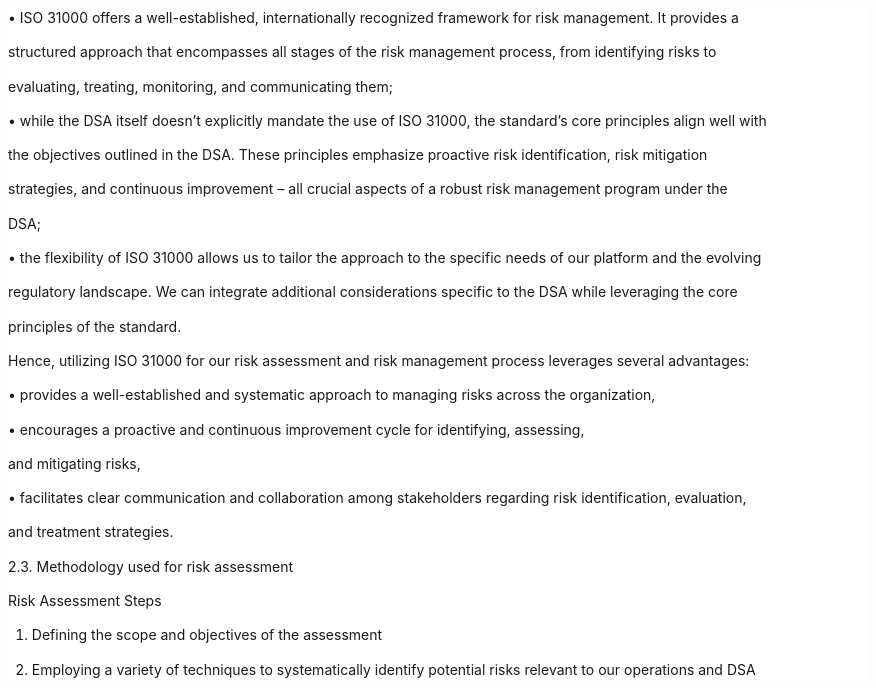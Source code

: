 

• ISO 31000 offers a well-established, internationally recognized framework for risk management. It provides a

structured approach that encompasses all stages of the risk management process, from identifying risks to

evaluating, treating, monitoring, and communicating them;



• while the DSA itself doesn’t explicitly mandate the use of ISO 31000, the standard’s core principles align well with

the objectives outlined in the DSA. These principles emphasize proactive risk identification, risk mitigation

strategies, and continuous improvement – all crucial aspects of a robust risk management program under the

DSA;



• the flexibility of ISO 31000 allows us to tailor the approach to the specific needs of our platform and the evolving

regulatory landscape. We can integrate additional considerations specific to the DSA while leveraging the core

principles of the standard.



Hence, utilizing ISO 31000 for our risk assessment and risk management process leverages several advantages:



• provides a well-established and systematic approach to managing risks across the organization,



• encourages a proactive and continuous improvement cycle for identifying, assessing,

and mitigating risks,



• facilitates clear communication and collaboration among stakeholders regarding risk identification, evaluation,

and treatment strategies.



2.3. Methodology used for risk assessment



Risk Assessment Steps



1. Defining the scope and objectives of the assessment



2. Employing a variety of techniques to systematically identify potential risks relevant to our operations and DSA
